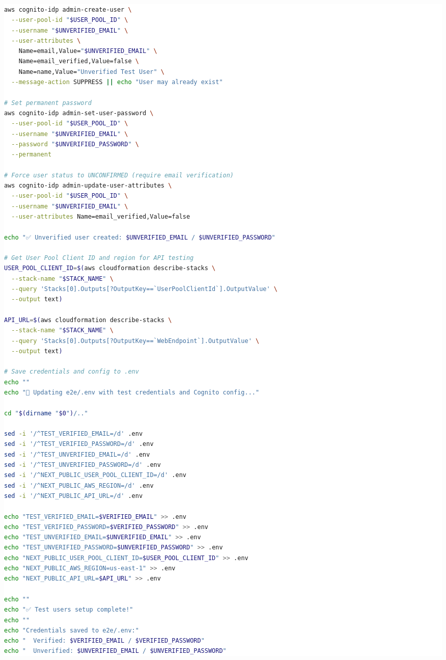```bash
aws cognito-idp admin-create-user \
  --user-pool-id "$USER_POOL_ID" \
  --username "$UNVERIFIED_EMAIL" \
  --user-attributes \
    Name=email,Value="$UNVERIFIED_EMAIL" \
    Name=email_verified,Value=false \
    Name=name,Value="Unverified Test User" \
  --message-action SUPPRESS || echo "User may already exist"

# Set permanent password
aws cognito-idp admin-set-user-password \
  --user-pool-id "$USER_POOL_ID" \
  --username "$UNVERIFIED_EMAIL" \
  --password "$UNVERIFIED_PASSWORD" \
  --permanent

# Force user status to UNCONFIRMED (require email verification)
aws cognito-idp admin-update-user-attributes \
  --user-pool-id "$USER_POOL_ID" \
  --username "$UNVERIFIED_EMAIL" \
  --user-attributes Name=email_verified,Value=false

echo "✅ Unverified user created: $UNVERIFIED_EMAIL / $UNVERIFIED_PASSWORD"

# Get User Pool Client ID and region for API testing
USER_POOL_CLIENT_ID=$(aws cloudformation describe-stacks \
  --stack-name "$STACK_NAME" \
  --query 'Stacks[0].Outputs[?OutputKey==`UserPoolClientId`].OutputValue' \
  --output text)

API_URL=$(aws cloudformation describe-stacks \
  --stack-name "$STACK_NAME" \
  --query 'Stacks[0].Outputs[?OutputKey==`WebEndpoint`].OutputValue' \
  --output text)

# Save credentials and config to .env
echo ""
echo "📝 Updating e2e/.env with test credentials and Cognito config..."

cd "$(dirname "$0")/.."

sed -i '/^TEST_VERIFIED_EMAIL=/d' .env
sed -i '/^TEST_VERIFIED_PASSWORD=/d' .env
sed -i '/^TEST_UNVERIFIED_EMAIL=/d' .env
sed -i '/^TEST_UNVERIFIED_PASSWORD=/d' .env
sed -i '/^NEXT_PUBLIC_USER_POOL_CLIENT_ID=/d' .env
sed -i '/^NEXT_PUBLIC_AWS_REGION=/d' .env
sed -i '/^NEXT_PUBLIC_API_URL=/d' .env

echo "TEST_VERIFIED_EMAIL=$VERIFIED_EMAIL" >> .env
echo "TEST_VERIFIED_PASSWORD=$VERIFIED_PASSWORD" >> .env
echo "TEST_UNVERIFIED_EMAIL=$UNVERIFIED_EMAIL" >> .env
echo "TEST_UNVERIFIED_PASSWORD=$UNVERIFIED_PASSWORD" >> .env
echo "NEXT_PUBLIC_USER_POOL_CLIENT_ID=$USER_POOL_CLIENT_ID" >> .env
echo "NEXT_PUBLIC_AWS_REGION=us-east-1" >> .env
echo "NEXT_PUBLIC_API_URL=$API_URL" >> .env

echo ""
echo "✅ Test users setup complete!"
echo ""
echo "Credentials saved to e2e/.env:"
echo "  Verified: $VERIFIED_EMAIL / $VERIFIED_PASSWORD"
echo "  Unverified: $UNVERIFIED_EMAIL / $UNVERIFIED_PASSWORD"
```